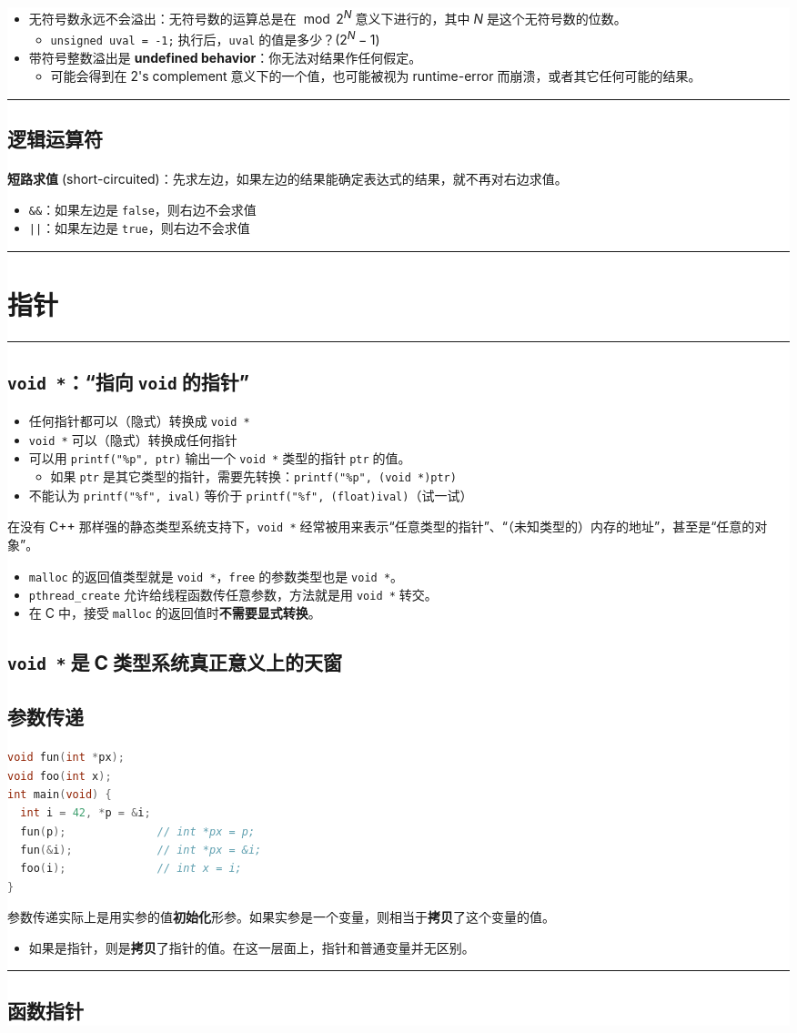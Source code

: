 - 无符号数永远不会溢出：无符号数的运算总是在 $\bmod 2^N$ 意义下进行的，其中 $N$ 是这个无符号数的位数。
  - `unsigned uval = -1;` 执行后，`uval` 的值是多少？($2^{N}-1$)
- 带符号整数溢出是 **undefined behavior**：你无法对结果作任何假定。
  - 可能会得到在 2's complement 意义下的一个值，也可能被视为 runtime-error 而崩溃，或者其它任何可能的结果。
---

## 逻辑运算符
**短路求值** (short-circuited)：先求左边，如果左边的结果能确定表达式的结果，就不再对右边求值。

- `&&`：如果左边是 `false`，则右边不会求值
- `||`：如果左边是 `true`，则右边不会求值
---
# 指针

---

## `void *`：“指向 `void` 的指针”
- 任何指针都可以（隐式）转换成 `void *`
- `void *` 可以（隐式）转换成任何指针
- 可以用 `printf("%p", ptr)` 输出一个 `void *` 类型的指针 `ptr` 的值。
  - 如果 `ptr` 是其它类型的指针，需要先转换：`printf("%p", (void *)ptr)`
- 不能认为 `printf("%f", ival)` 等价于 `printf("%f", (float)ival)`（试一试）

在没有 C++ 那样强的静态类型系统支持下，`void *` 经常被用来表示“任意类型的指针”、“（未知类型的）内存的地址”，甚至是“任意的对象”。

- `malloc` 的返回值类型就是 `void *`，`free` 的参数类型也是 `void *`。
- `pthread_create` 允许给线程函数传任意参数，方法就是用 `void *` 转交。
- 在 C 中，接受 `malloc` 的返回值时**不需要显式转换**。

**`void *` 是 C 类型系统真正意义上的天窗**
---
## 参数传递
```c
void fun(int *px);
void foo(int x);
int main(void) {
  int i = 42, *p = &i;
  fun(p);              // int *px = p;
  fun(&i);             // int *px = &i;
  foo(i);              // int x = i;
}
```

参数传递实际上是用实参的值**初始化**形参。如果实参是一个变量，则相当于**拷贝**了这个变量的值。
- 如果是指针，则是**拷贝**了指针的值。在这一层面上，指针和普通变量并无区别。
  
---
## 函数指针
